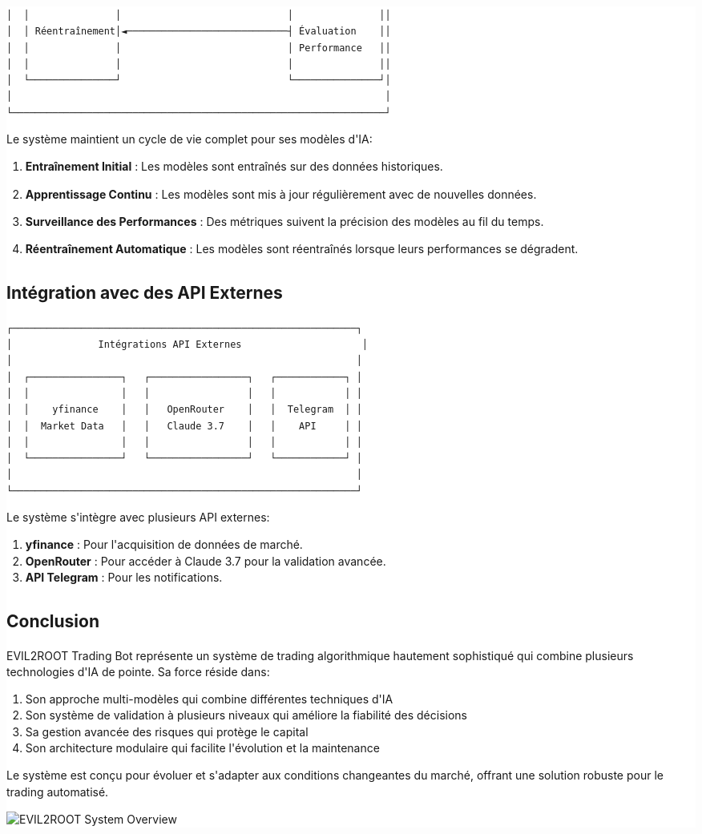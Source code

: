 ```
│  │               │                             │               ││
│  │ Réentraînement│◄────────────────────────────┤ Évaluation    ││
│  │               │                             │ Performance   ││
│  │               │                             │               ││
│  └───────────────┘                             └───────────────┘│
│                                                                 │
└─────────────────────────────────────────────────────────────────┘
```

Le système maintient un cycle de vie complet pour ses modèles d'IA:

1. **Entraînement Initial** : Les modèles sont entraînés sur des données historiques.

2. **Apprentissage Continu** : Les modèles sont mis à jour régulièrement avec de nouvelles données.

3. **Surveillance des Performances** : Des métriques suivent la précision des modèles au fil du temps.

4. **Réentraînement Automatique** : Les modèles sont réentraînés lorsque leurs performances se dégradent.

## Intégration avec des API Externes

```
┌────────────────────────────────────────────────────────────┐
│               Intégrations API Externes                     │
│                                                            │
│  ┌────────────────┐   ┌─────────────────┐   ┌────────────┐ │
│  │                │   │                 │   │            │ │
│  │    yfinance    │   │   OpenRouter    │   │  Telegram  │ │
│  │  Market Data   │   │   Claude 3.7    │   │    API     │ │
│  │                │   │                 │   │            │ │
│  └────────────────┘   └─────────────────┘   └────────────┘ │
│                                                            │
└────────────────────────────────────────────────────────────┘
```

Le système s'intègre avec plusieurs API externes:

1. **yfinance** : Pour l'acquisition de données de marché.
2. **OpenRouter** : Pour accéder à Claude 3.7 pour la validation avancée.
3. **API Telegram** : Pour les notifications.

## Conclusion

EVIL2ROOT Trading Bot représente un système de trading algorithmique hautement sophistiqué qui combine plusieurs technologies d'IA de pointe. Sa force réside dans:

1. Son approche multi-modèles qui combine différentes techniques d'IA
2. Son système de validation à plusieurs niveaux qui améliore la fiabilité des décisions
3. Sa gestion avancée des risques qui protège le capital
4. Son architecture modulaire qui facilite l'évolution et la maintenance

Le système est conçu pour évoluer et s'adapter aux conditions changeantes du marché, offrant une solution robuste pour le trading automatisé.

![EVIL2ROOT System Overview](https://via.placeholder.com/900x500?text=EVIL2ROOT+System+Overview) 